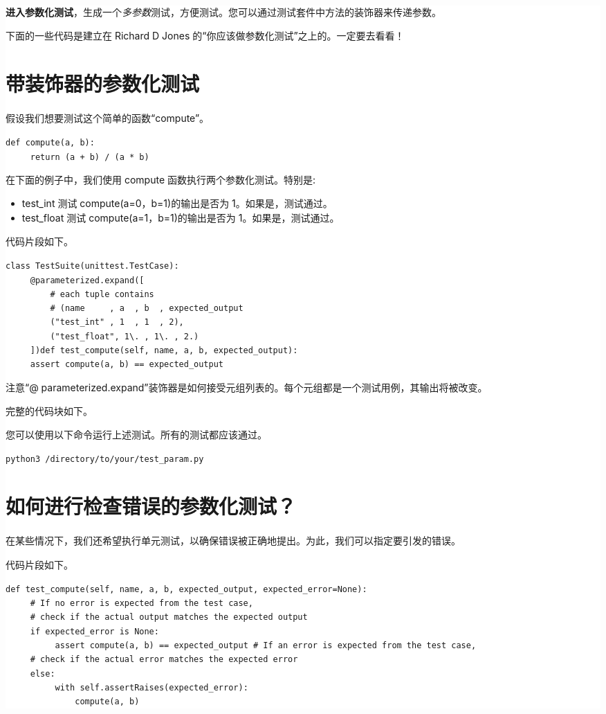 **进入参数化测试**，生成一个*多参数*测试，方便测试。您可以通过测试套件中方法的装饰器来传递参数。

下面的一些代码是建立在 Richard D Jones 的“你应该做参数化测试”之上的。一定要去看看！

# 带装饰器的参数化测试

假设我们想要测试这个简单的函数“compute”。

```
def compute(a, b):
     return (a + b) / (a * b)
```

在下面的例子中，我们使用 compute 函数执行两个参数化测试。特别是:

*   test_int 测试 compute(a=0，b=1)的输出是否为 1。如果是，测试通过。
*   test_float 测试 compute(a=1，b=1)的输出是否为 1。如果是，测试通过。

代码片段如下。

```
class TestSuite(unittest.TestCase):
     @parameterized.expand([
         # each tuple contains 
         # (name     , a  , b  , expected_output
         ("test_int" , 1  , 1  , 2),
         ("test_float", 1\. , 1\. , 2.)
     ])def test_compute(self, name, a, b, expected_output):
     assert compute(a, b) == expected_output
```

注意“@ parameterized.expand”装饰器是如何接受元组列表的。每个元组都是一个测试用例，其输出将被改变。

完整的代码块如下。

您可以使用以下命令运行上述测试。所有的测试都应该通过。

```
python3 /directory/to/your/test_param.py
```

# 如何进行检查错误的参数化测试？

在某些情况下，我们还希望执行单元测试，以确保错误被正确地提出。为此，我们可以指定要引发的错误。

代码片段如下。

```
def test_compute(self, name, a, b, expected_output, expected_error=None):
     # If no error is expected from the test case,
     # check if the actual output matches the expected output
     if expected_error is None:
          assert compute(a, b) == expected_output # If an error is expected from the test case,
     # check if the actual error matches the expected error
     else:
          with self.assertRaises(expected_error):
              compute(a, b)
```
